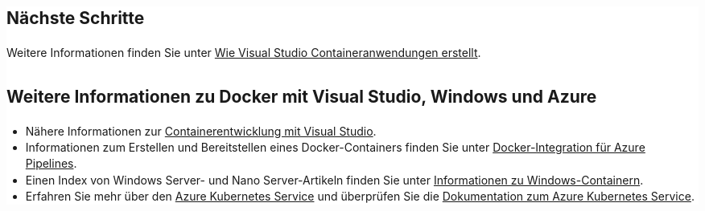 ## <a name="next-steps"></a>Nächste Schritte

Weitere Informationen finden Sie unter [Wie Visual Studio Containeranwendungen erstellt](container-build.md).

## <a name="more-about-docker-with-visual-studio-windows-and-azure"></a>Weitere Informationen zu Docker mit Visual Studio, Windows und Azure

* Nähere Informationen zur [Containerentwicklung mit Visual Studio](/visualstudio/containers).
* Informationen zum Erstellen und Bereitstellen eines Docker-Containers finden Sie unter [Docker-Integration für Azure Pipelines](https://marketplace.visualstudio.com/items?itemName=ms-vscs-rm.docker).
* Einen Index von Windows Server- und Nano Server-Artikeln finden Sie unter [Informationen zu Windows-Containern](/virtualization/windowscontainers/).
* Erfahren Sie mehr über den [Azure Kubernetes Service](https://azure.microsoft.com/services/kubernetes-service/) und überprüfen Sie die [Dokumentation zum Azure Kubernetes Service](/azure/aks).
